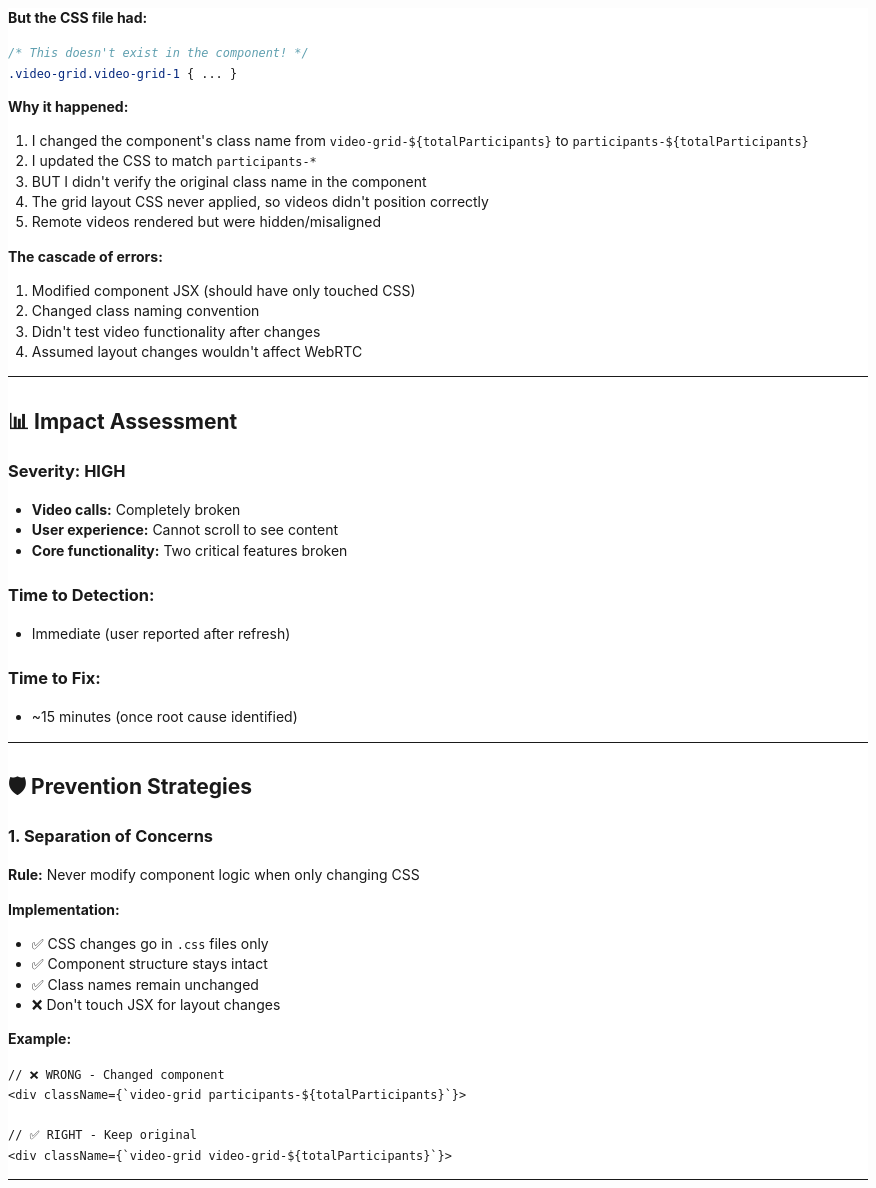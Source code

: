 **But the CSS file had:**
```css
/* This doesn't exist in the component! */
.video-grid.video-grid-1 { ... }
```

**Why it happened:**
1. I changed the component's class name from `video-grid-${totalParticipants}` to `participants-${totalParticipants}`
2. I updated the CSS to match `participants-*`
3. BUT I didn't verify the original class name in the component
4. The grid layout CSS never applied, so videos didn't position correctly
5. Remote videos rendered but were hidden/misaligned

**The cascade of errors:**
1. Modified component JSX (should have only touched CSS)
2. Changed class naming convention
3. Didn't test video functionality after changes
4. Assumed layout changes wouldn't affect WebRTC

---

## 📊 **Impact Assessment**

### **Severity: HIGH**
- **Video calls:** Completely broken
- **User experience:** Cannot scroll to see content
- **Core functionality:** Two critical features broken

### **Time to Detection:**
- Immediate (user reported after refresh)

### **Time to Fix:**
- ~15 minutes (once root cause identified)

---

## 🛡️ **Prevention Strategies**

### **1. Separation of Concerns**
**Rule:** Never modify component logic when only changing CSS

**Implementation:**
- ✅ CSS changes go in `.css` files only
- ✅ Component structure stays intact
- ✅ Class names remain unchanged
- ❌ Don't touch JSX for layout changes

**Example:**
```tsx
// ❌ WRONG - Changed component
<div className={`video-grid participants-${totalParticipants}`}>

// ✅ RIGHT - Keep original
<div className={`video-grid video-grid-${totalParticipants}`}>
```

---
